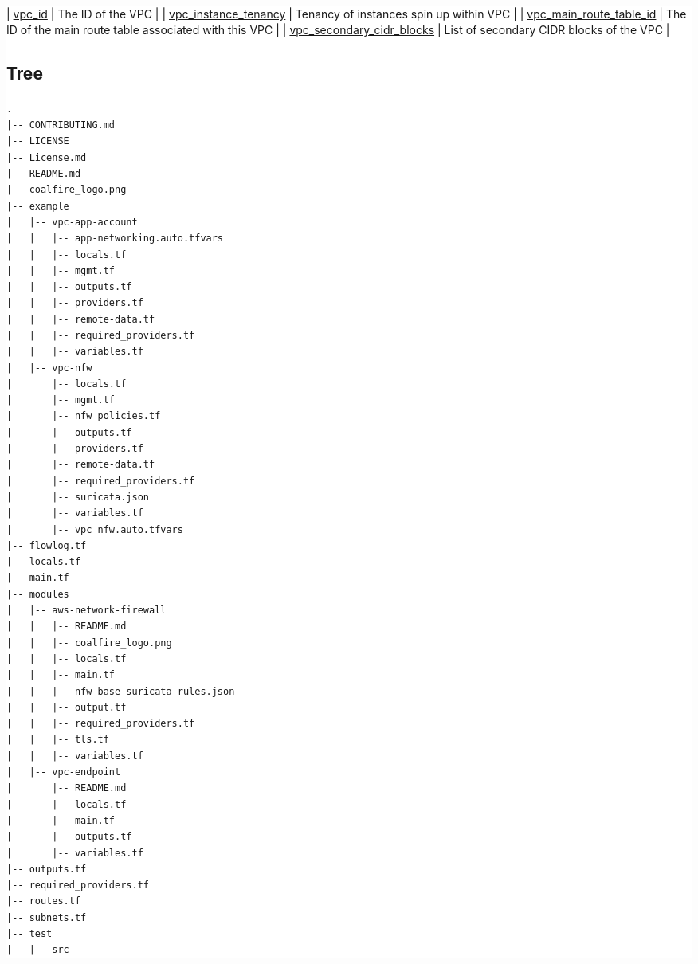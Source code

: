 | <a name="output_vpc_id"></a> [vpc\_id](#output\_vpc\_id) | The ID of the VPC |
| <a name="output_vpc_instance_tenancy"></a> [vpc\_instance\_tenancy](#output\_vpc\_instance\_tenancy) | Tenancy of instances spin up within VPC |
| <a name="output_vpc_main_route_table_id"></a> [vpc\_main\_route\_table\_id](#output\_vpc\_main\_route\_table\_id) | The ID of the main route table associated with this VPC |
| <a name="output_vpc_secondary_cidr_blocks"></a> [vpc\_secondary\_cidr\_blocks](#output\_vpc\_secondary\_cidr\_blocks) | List of secondary CIDR blocks of the VPC |


## Tree
```
.
|-- CONTRIBUTING.md
|-- LICENSE
|-- License.md
|-- README.md
|-- coalfire_logo.png
|-- example
|   |-- vpc-app-account
|   |   |-- app-networking.auto.tfvars
|   |   |-- locals.tf
|   |   |-- mgmt.tf
|   |   |-- outputs.tf
|   |   |-- providers.tf
|   |   |-- remote-data.tf
|   |   |-- required_providers.tf
|   |   |-- variables.tf
|   |-- vpc-nfw
|       |-- locals.tf
|       |-- mgmt.tf
|       |-- nfw_policies.tf
|       |-- outputs.tf
|       |-- providers.tf
|       |-- remote-data.tf
|       |-- required_providers.tf
|       |-- suricata.json
|       |-- variables.tf
|       |-- vpc_nfw.auto.tfvars
|-- flowlog.tf
|-- locals.tf
|-- main.tf
|-- modules
|   |-- aws-network-firewall
|   |   |-- README.md
|   |   |-- coalfire_logo.png
|   |   |-- locals.tf
|   |   |-- main.tf
|   |   |-- nfw-base-suricata-rules.json
|   |   |-- output.tf
|   |   |-- required_providers.tf
|   |   |-- tls.tf
|   |   |-- variables.tf
|   |-- vpc-endpoint
|       |-- README.md
|       |-- locals.tf
|       |-- main.tf
|       |-- outputs.tf
|       |-- variables.tf
|-- outputs.tf
|-- required_providers.tf
|-- routes.tf
|-- subnets.tf
|-- test
|   |-- src
```